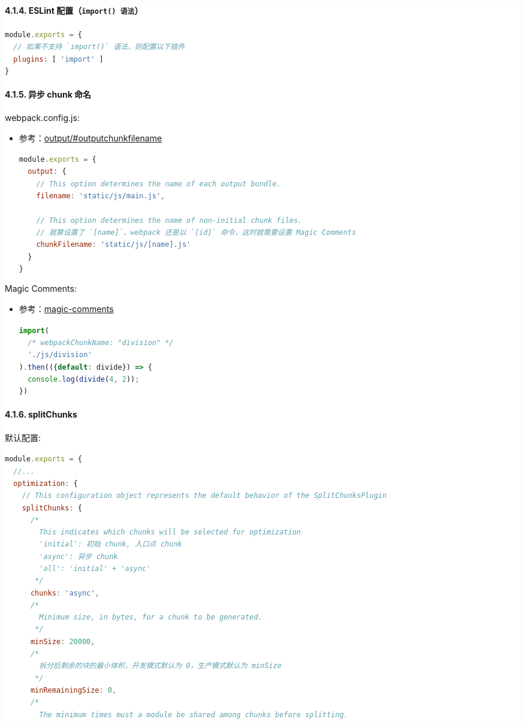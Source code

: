 #### 4.1.4. ESLint 配置（`import() 语法`）

```javascript
module.exports = {
  // 如果不支持 `import()` 语法，则配置以下插件
  plugins: [ 'import' ]
}
```

#### 4.1.5. 异步 chunk 命名

webpack.config.js:

* 参考：[output/#outputchunkfilename](https://webpack.js.org/configuration/output/#outputchunkfilename)  

  ```javascript
  module.exports = {
    output: {
      // This option determines the name of each output bundle.
      filename: 'static/js/main.js',
  
      // This option determines the name of non-initial chunk files.
      // 就算设置了 `[name]`，webpack 还是以 `[id]` 命令，这时就需要设置 Magic Comments
      chunkFilename: 'static/js/[name].js'
    } 
  }
  ```

Magic Comments:
  
* 参考：[magic-comments](https://webpack.js.org/api/module-methods/#magic-comments)

  ```javascript
  import(
    /* webpackChunkName: "division" */
    './js/division'
  ).then(({default: divide}) => {
    console.log(divide(4, 2));
  })
  ```

#### 4.1.6. splitChunks

默认配置:

```javascript
module.exports = {
  //...
  optimization: {
    // This configuration object represents the default behavior of the SplitChunksPlugin
    splitChunks: {
      /*
        This indicates which chunks will be selected for optimization
        'initial': 初始 chunk, 入口点 chunk
        'async': 异步 chunk
        'all': 'initial' + 'async'
       */
      chunks: 'async',
      /*
        Minimum size, in bytes, for a chunk to be generated.
       */
      minSize: 20000,
      /*
        拆分后剩余的块的最小体积，开发模式默认为 0，生产模式默认为 minSize
       */
      minRemainingSize: 0,
      /*
        The minimum times must a module be shared among chunks before splitting.
```